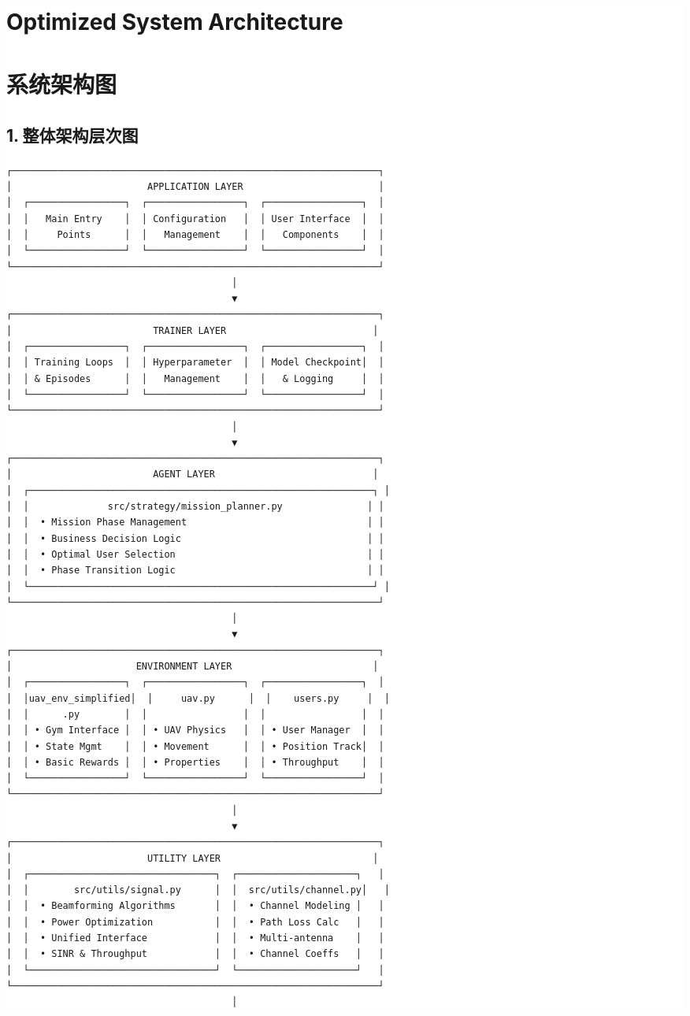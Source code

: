 # Optimized System Architecture


# 系统架构图

## 1. 整体架构层次图

```
┌─────────────────────────────────────────────────────────────────┐
│                        APPLICATION LAYER                        │
│  ┌─────────────────┐  ┌─────────────────┐  ┌─────────────────┐  │
│  │   Main Entry    │  │ Configuration   │  │ User Interface  │  │
│  │     Points      │  │   Management    │  │   Components    │  │
│  └─────────────────┘  └─────────────────┘  └─────────────────┘  │
└─────────────────────────────────────────────────────────────────┘
                                        │
                                        ▼
┌─────────────────────────────────────────────────────────────────┐
│                         TRAINER LAYER                          │
│  ┌─────────────────┐  ┌─────────────────┐  ┌─────────────────┐  │
│  │ Training Loops  │  │ Hyperparameter  │  │ Model Checkpoint│  │
│  │ & Episodes      │  │   Management    │  │   & Logging     │  │
│  └─────────────────┘  └─────────────────┘  └─────────────────┘  │
└─────────────────────────────────────────────────────────────────┘
                                        │
                                        ▼
┌─────────────────────────────────────────────────────────────────┐
│                         AGENT LAYER                            │
│  ┌─────────────────────────────────────────────────────────────┐ │
│  │              src/strategy/mission_planner.py               │ │
│  │  • Mission Phase Management                                │ │
│  │  • Business Decision Logic                                 │ │
│  │  • Optimal User Selection                                  │ │
│  │  • Phase Transition Logic                                  │ │
│  └─────────────────────────────────────────────────────────────┘ │
└─────────────────────────────────────────────────────────────────┘
                                        │
                                        ▼
┌─────────────────────────────────────────────────────────────────┐
│                      ENVIRONMENT LAYER                         │
│  ┌─────────────────┐  ┌─────────────────┐  ┌─────────────────┐  │
│  │uav_env_simplified│  │     uav.py      │  │    users.py     │  │
│  │      .py        │  │                 │  │                 │  │
│  │ • Gym Interface │  │ • UAV Physics   │  │ • User Manager  │  │
│  │ • State Mgmt    │  │ • Movement      │  │ • Position Track│  │
│  │ • Basic Rewards │  │ • Properties    │  │ • Throughput    │  │
│  └─────────────────┘  └─────────────────┘  └─────────────────┘  │
└─────────────────────────────────────────────────────────────────┘
                                        │
                                        ▼
┌─────────────────────────────────────────────────────────────────┐
│                        UTILITY LAYER                           │
│  ┌─────────────────────────────────┐  ┌─────────────────────┐   │
│  │        src/utils/signal.py      │  │  src/utils/channel.py│   │
│  │  • Beamforming Algorithms       │  │  • Channel Modeling │   │
│  │  • Power Optimization           │  │  • Path Loss Calc   │   │
│  │  • Unified Interface            │  │  • Multi-antenna    │   │
│  │  • SINR & Throughput            │  │  • Channel Coeffs   │   │
│  └─────────────────────────────────┘  └─────────────────────┘   │
└─────────────────────────────────────────────────────────────────┘
                                        │
```